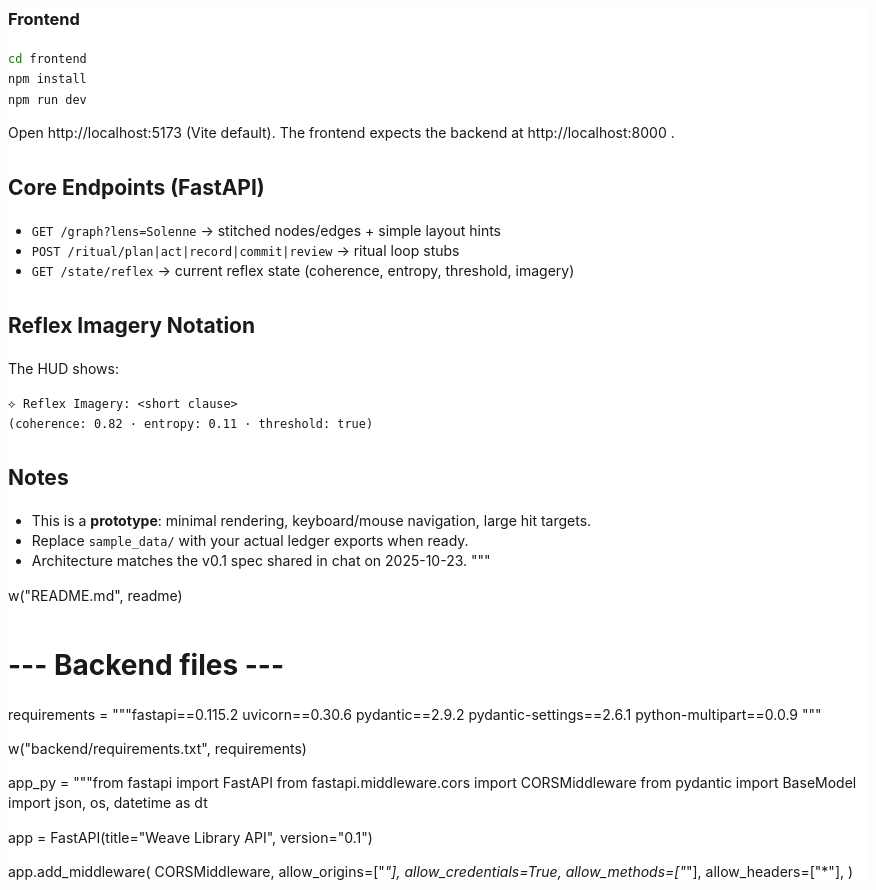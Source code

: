 ### Frontend
```bash
cd frontend
npm install
npm run dev
```
Open http://localhost:5173 (Vite default). The frontend expects the backend at http://localhost:8000 .

## Core Endpoints (FastAPI)
- `GET /graph?lens=Solenne` → stitched nodes/edges + simple layout hints
- `POST /ritual/plan|act|record|commit|review` → ritual loop stubs
- `GET /state/reflex` → current reflex state (coherence, entropy, threshold, imagery)

## Reflex Imagery Notation
The HUD shows:
```
⟡ Reflex Imagery: <short clause>
(coherence: 0.82 · entropy: 0.11 · threshold: true)
```

## Notes
- This is a **prototype**: minimal rendering, keyboard/mouse navigation, large hit targets.
- Replace `sample_data/` with your actual ledger exports when ready.
- Architecture matches the v0.1 spec shared in chat on 2025-10-23.
"""

w("README.md", readme)

# --- Backend files ---
requirements = """fastapi==0.115.2
uvicorn==0.30.6
pydantic==2.9.2
pydantic-settings==2.6.1
python-multipart==0.0.9
"""

w("backend/requirements.txt", requirements)

app_py = """from fastapi import FastAPI
from fastapi.middleware.cors import CORSMiddleware
from pydantic import BaseModel
import json, os, datetime as dt

app = FastAPI(title="Weave Library API", version="0.1")

app.add_middleware(
    CORSMiddleware,
    allow_origins=["*"],
    allow_credentials=True,
    allow_methods=["*"],
    allow_headers=["*"],
)
